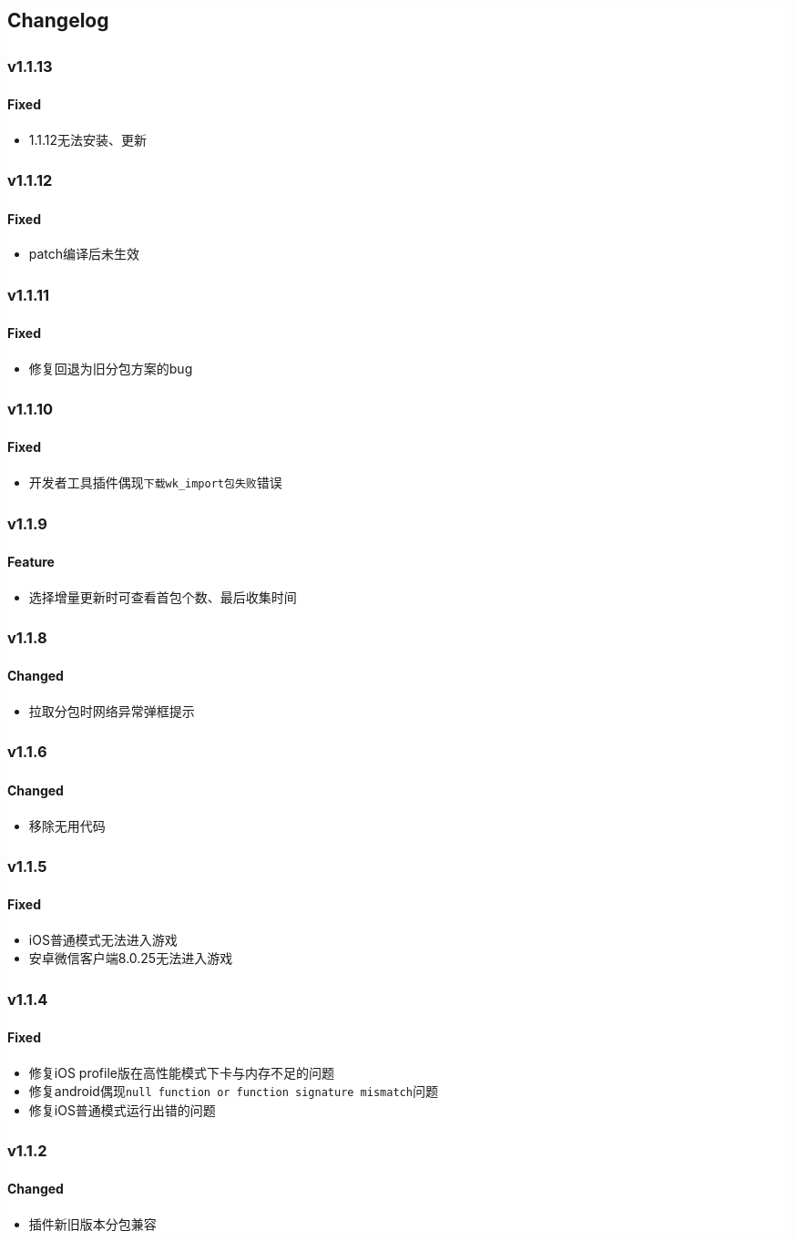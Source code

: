 ## Changelog
### v1.1.13
#### Fixed
- 1.1.12无法安装、更新

### v1.1.12
#### Fixed
- patch编译后未生效

### v1.1.11
#### Fixed
- 修复回退为旧分包方案的bug

### v1.1.10
#### Fixed
- 开发者工具插件偶现`下载wk_import包失败`错误

### v1.1.9
#### Feature
- 选择增量更新时可查看首包个数、最后收集时间

### v1.1.8
#### Changed
- 拉取分包时网络异常弹框提示

### v1.1.6
#### Changed
- 移除无用代码

### v1.1.5
#### Fixed
- iOS普通模式无法进入游戏
- 安卓微信客户端8.0.25无法进入游戏

### v1.1.4
#### Fixed
- 修复iOS profile版在高性能模式下卡与内存不足的问题
- 修复android偶现`null function or function signature mismatch`问题
- 修复iOS普通模式运行出错的问题

### v1.1.2
#### Changed
- 插件新旧版本分包兼容

